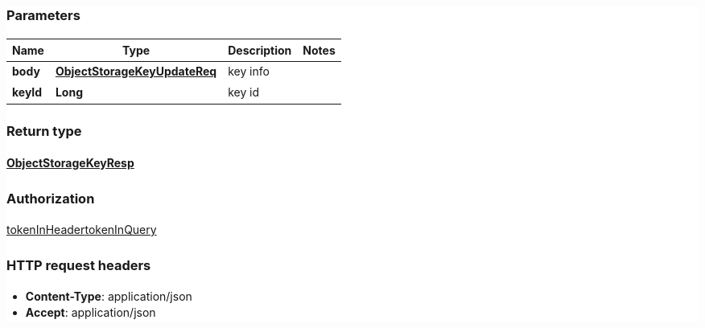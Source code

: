 ```java
```

### Parameters

Name | Type | Description  | Notes
------------- | ------------- | ------------- | -------------
 **body** | [**ObjectStorageKeyUpdateReq**](ObjectStorageKeyUpdateReq.md)| key info |
 **keyId** | **Long**| key id |

### Return type

[**ObjectStorageKeyResp**](ObjectStorageKeyResp.md)

### Authorization

[tokenInHeader](../README.md#tokenInHeader)[tokenInQuery](../README.md#tokenInQuery)

### HTTP request headers

 - **Content-Type**: application/json
 - **Accept**: application/json


